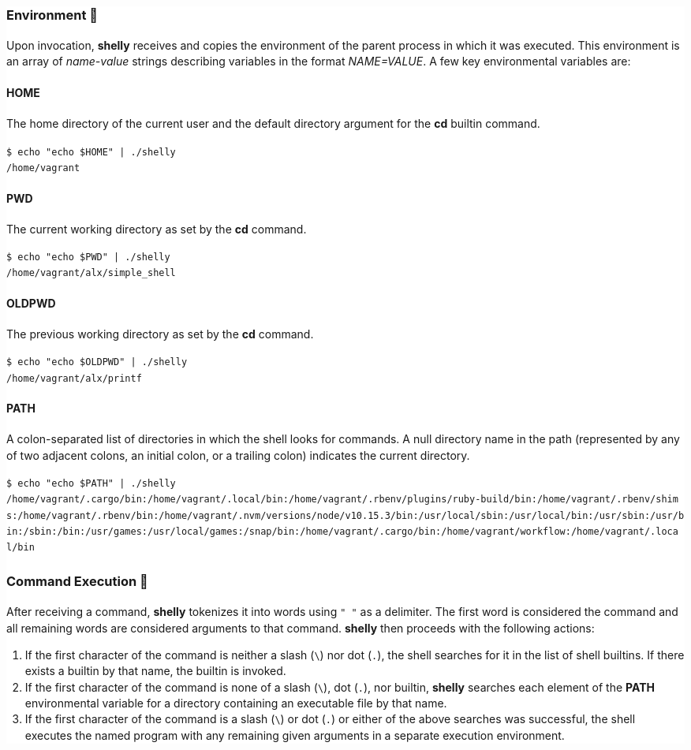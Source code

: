 ### Environment :deciduous_tree:

Upon invocation, **shelly** receives and copies the environment of the parent process in which it was executed. This environment is an array of *name-value* strings describing variables in the format *NAME=VALUE*. A few key environmental variables are:

#### HOME
The home directory of the current user and the default directory argument for the **cd** builtin command.

```
$ echo "echo $HOME" | ./shelly
/home/vagrant
```

#### PWD
The current working directory as set by the **cd** command.

```
$ echo "echo $PWD" | ./shelly
/home/vagrant/alx/simple_shell
```

#### OLDPWD
The previous working directory as set by the **cd** command.

```
$ echo "echo $OLDPWD" | ./shelly
/home/vagrant/alx/printf
```

#### PATH
A colon-separated list of directories in which the shell looks for commands. A null directory name in the path (represented by any of two adjacent colons, an initial colon, or a trailing colon) indicates the current directory.

```
$ echo "echo $PATH" | ./shelly
/home/vagrant/.cargo/bin:/home/vagrant/.local/bin:/home/vagrant/.rbenv/plugins/ruby-build/bin:/home/vagrant/.rbenv/shims:/home/vagrant/.rbenv/bin:/home/vagrant/.nvm/versions/node/v10.15.3/bin:/usr/local/sbin:/usr/local/bin:/usr/sbin:/usr/bin:/sbin:/bin:/usr/games:/usr/local/games:/snap/bin:/home/vagrant/.cargo/bin:/home/vagrant/workflow:/home/vagrant/.local/bin
```

### Command Execution :hocho:

After receiving a command, **shelly** tokenizes it into words using `" "` as a delimiter. The first word is considered the command and all remaining words are considered arguments to that command. **shelly** then proceeds with the following actions:
1. If the first character of the command is neither a slash (`\`) nor dot (`.`), the shell searches for it in the list of shell builtins. If there exists a builtin by that name, the builtin is invoked.
2. If the first character of the command is none of a slash (`\`), dot (`.`), nor builtin, **shelly** searches each element of the **PATH** environmental variable for a directory containing an executable file by that name.
3. If the first character of the command is a slash (`\`) or dot (`.`) or either of the above searches was successful, the shell executes the named program with any remaining given arguments in a separate execution environment.
